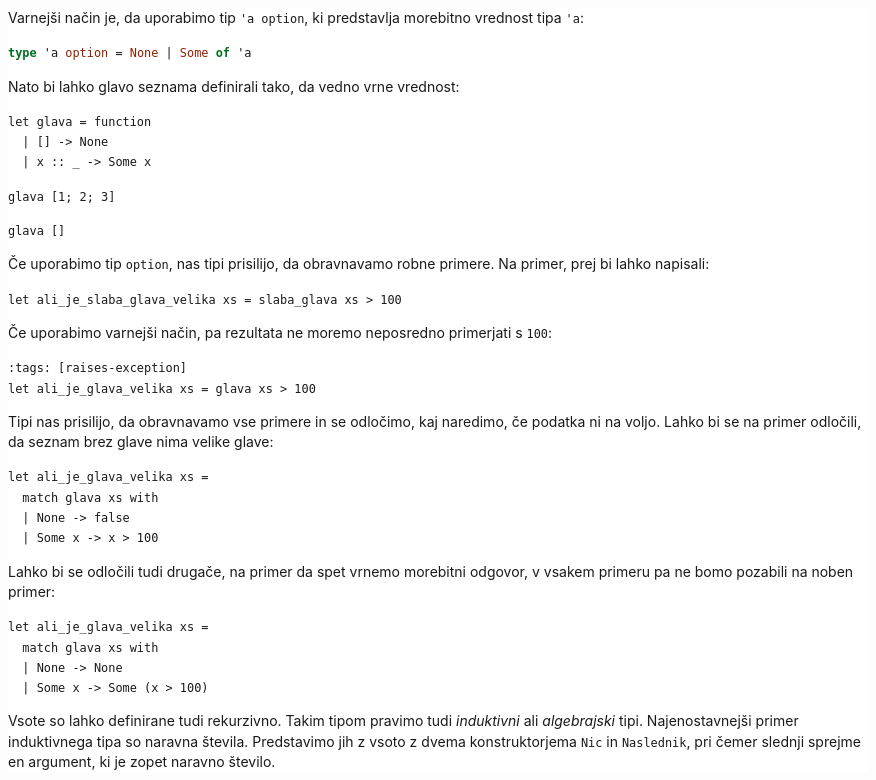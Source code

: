 Varnejši način je, da uporabimo tip `'a option`, ki predstavlja morebitno vrednost tipa `'a`:

```ocaml
type 'a option = None | Some of 'a
```

Nato bi lahko glavo seznama definirali tako, da vedno vrne vrednost:

```{code-cell}
let glava = function
  | [] -> None
  | x :: _ -> Some x
```

```{code-cell}
glava [1; 2; 3]
```

```{code-cell}
glava []
```

Če uporabimo tip `option`, nas tipi prisilijo, da obravnavamo robne primere. Na primer, prej bi lahko napisali:

```{code-cell}
let ali_je_slaba_glava_velika xs = slaba_glava xs > 100
```

Če uporabimo varnejši način, pa rezultata ne moremo neposredno primerjati s `100`:

```{code-cell}
:tags: [raises-exception]
let ali_je_glava_velika xs = glava xs > 100
```

Tipi nas prisilijo, da obravnavamo vse primere in se odločimo, kaj naredimo, če podatka ni na voljo. Lahko bi se na primer odločili, da seznam brez glave nima velike glave:

```{code-cell}
let ali_je_glava_velika xs =
  match glava xs with
  | None -> false
  | Some x -> x > 100
```

Lahko bi se odločili tudi drugače, na primer da spet vrnemo morebitni odgovor, v vsakem primeru pa ne bomo pozabili na noben primer:

```{code-cell}
let ali_je_glava_velika xs =
  match glava xs with
  | None -> None
  | Some x -> Some (x > 100)
```

Vsote so lahko definirane tudi rekurzivno. Takim tipom pravimo tudi _induktivni_ ali _algebrajski_ tipi. Najenostavnejši primer induktivnega tipa so naravna števila. Predstavimo jih z vsoto z dvema konstruktorjema `Nic` in `Naslednik`, pri čemer slednji sprejme en argument, ki je zopet naravno število.
